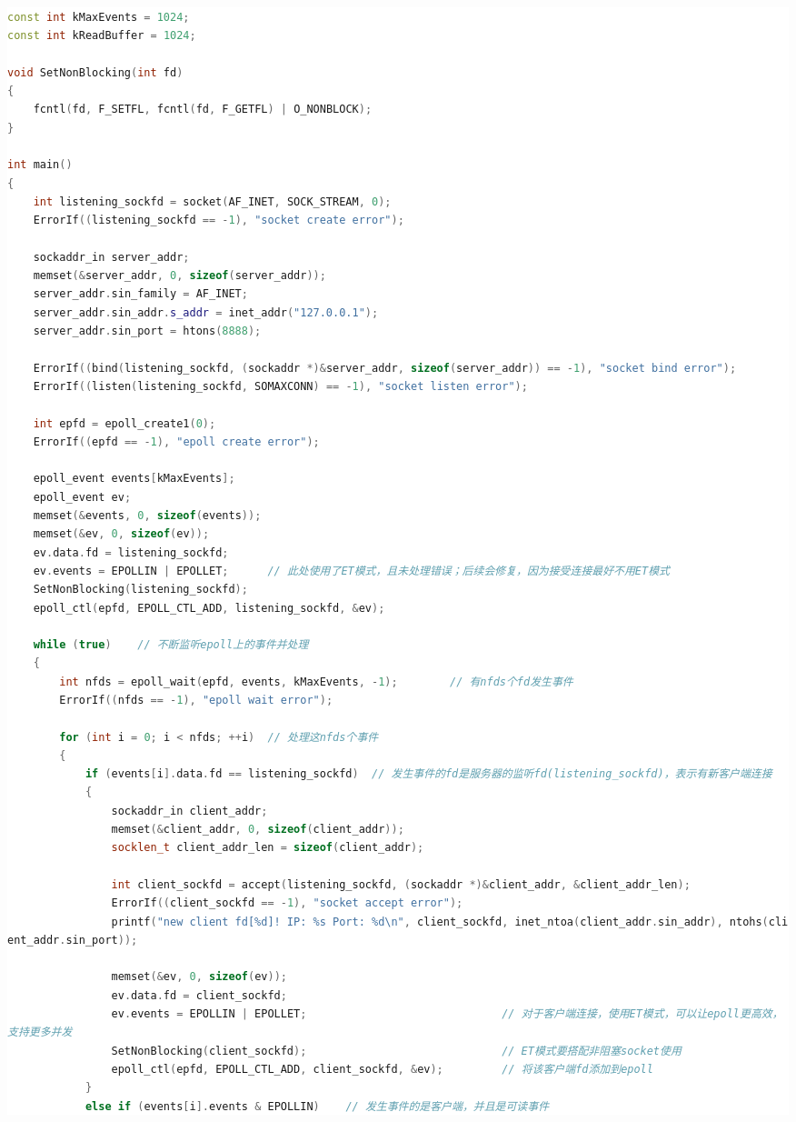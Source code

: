 ```c++
const int kMaxEvents = 1024;
const int kReadBuffer = 1024;

void SetNonBlocking(int fd)
{
    fcntl(fd, F_SETFL, fcntl(fd, F_GETFL) | O_NONBLOCK);
}

int main()
{
    int listening_sockfd = socket(AF_INET, SOCK_STREAM, 0);
    ErrorIf((listening_sockfd == -1), "socket create error");

    sockaddr_in server_addr;
    memset(&server_addr, 0, sizeof(server_addr));
    server_addr.sin_family = AF_INET;
    server_addr.sin_addr.s_addr = inet_addr("127.0.0.1");
    server_addr.sin_port = htons(8888);

    ErrorIf((bind(listening_sockfd, (sockaddr *)&server_addr, sizeof(server_addr)) == -1), "socket bind error");
    ErrorIf((listen(listening_sockfd, SOMAXCONN) == -1), "socket listen error");

    int epfd = epoll_create1(0);
    ErrorIf((epfd == -1), "epoll create error");

    epoll_event events[kMaxEvents];
    epoll_event ev;
    memset(&events, 0, sizeof(events));
    memset(&ev, 0, sizeof(ev));
    ev.data.fd = listening_sockfd;
    ev.events = EPOLLIN | EPOLLET;      // 此处使用了ET模式，且未处理错误；后续会修复，因为接受连接最好不用ET模式
    SetNonBlocking(listening_sockfd);
    epoll_ctl(epfd, EPOLL_CTL_ADD, listening_sockfd, &ev);

    while (true)    // 不断监听epoll上的事件并处理
    {
        int nfds = epoll_wait(epfd, events, kMaxEvents, -1);        // 有nfds个fd发生事件
        ErrorIf((nfds == -1), "epoll wait error");

        for (int i = 0; i < nfds; ++i)  // 处理这nfds个事件
        {
            if (events[i].data.fd == listening_sockfd)  // 发生事件的fd是服务器的监听fd(listening_sockfd)，表示有新客户端连接
            {
                sockaddr_in client_addr;
                memset(&client_addr, 0, sizeof(client_addr));
                socklen_t client_addr_len = sizeof(client_addr);

                int client_sockfd = accept(listening_sockfd, (sockaddr *)&client_addr, &client_addr_len);
                ErrorIf((client_sockfd == -1), "socket accept error");
                printf("new client fd[%d]! IP: %s Port: %d\n", client_sockfd, inet_ntoa(client_addr.sin_addr), ntohs(client_addr.sin_port));

                memset(&ev, 0, sizeof(ev));
                ev.data.fd = client_sockfd;
                ev.events = EPOLLIN | EPOLLET;                              // 对于客户端连接，使用ET模式，可以让epoll更高效，支持更多并发
                SetNonBlocking(client_sockfd);                              // ET模式要搭配非阻塞socket使用
                epoll_ctl(epfd, EPOLL_CTL_ADD, client_sockfd, &ev);         // 将该客户端fd添加到epoll
            }
            else if (events[i].events & EPOLLIN)    // 发生事件的是客户端，并且是可读事件
```